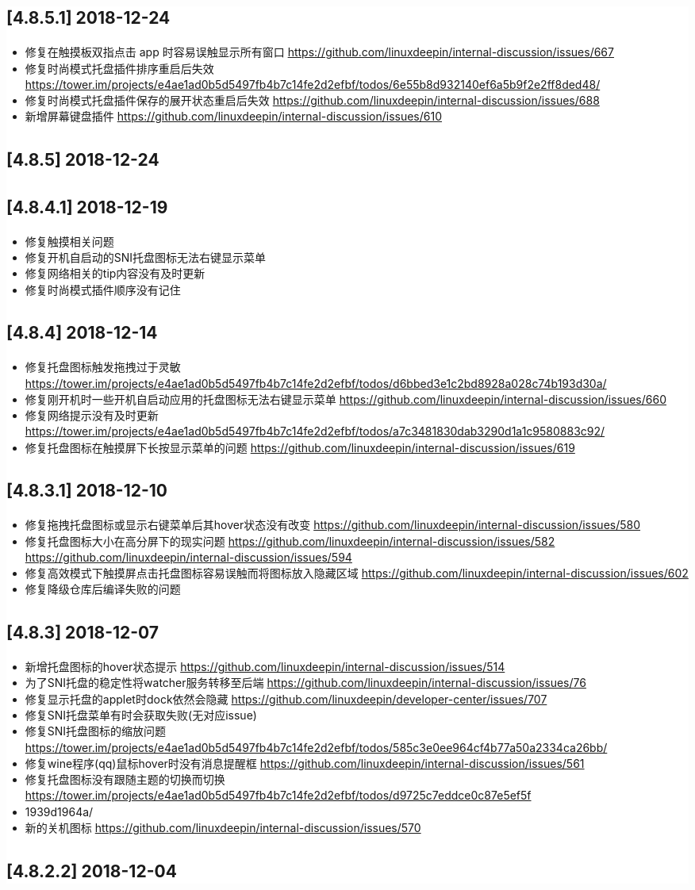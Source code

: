 ## [4.8.5.1] 2018-12-24

*  修复在触摸板双指点击 app 时容易误触显示所有窗口 https://github.com/linuxdeepin/internal-discussion/issues/667
*  修复时尚模式托盘插件排序重启后失效 https://tower.im/projects/e4ae1ad0b5d5497fb4b7c14fe2d2efbf/todos/6e55b8d932140ef6a5b9f2e2ff8ded48/
*  修复时尚模式托盘插件保存的展开状态重启后失效 https://github.com/linuxdeepin/internal-discussion/issues/688
*  新增屏幕键盘插件 https://github.com/linuxdeepin/internal-discussion/issues/610

## [4.8.5] 2018-12-24


## [4.8.4.1] 2018-12-19

*  修复触摸相关问题
*  修复开机自启动的SNI托盘图标无法右键显示菜单
*  修复网络相关的tip内容没有及时更新
*  修复时尚模式插件顺序没有记住

## [4.8.4] 2018-12-14

*  修复托盘图标触发拖拽过于灵敏 https://tower.im/projects/e4ae1ad0b5d5497fb4b7c14fe2d2efbf/todos/d6bbed3e1c2bd8928a028c74b193d30a/
*  修复刚开机时一些开机自启动应用的托盘图标无法右键显示菜单 https://github.com/linuxdeepin/internal-discussion/issues/660
*  修复网络提示没有及时更新 https://tower.im/projects/e4ae1ad0b5d5497fb4b7c14fe2d2efbf/todos/a7c3481830dab3290d1a1c9580883c92/
*  修复托盘图标在触摸屏下长按显示菜单的问题 https://github.com/linuxdeepin/internal-discussion/issues/619

## [4.8.3.1] 2018-12-10

*  修复拖拽托盘图标或显示右键菜单后其hover状态没有改变 https://github.com/linuxdeepin/internal-discussion/issues/580
*  修复托盘图标大小在高分屏下的现实问题 https://github.com/linuxdeepin/internal-discussion/issues/582 https://github.com/linuxdeepin/internal-discussion/issues/594
*  修复高效模式下触摸屏点击托盘图标容易误触而将图标放入隐藏区域 https://github.com/linuxdeepin/internal-discussion/issues/602
*  修复降级仓库后编译失败的问题

## [4.8.3] 2018-12-07

*  新增托盘图标的hover状态提示 https://github.com/linuxdeepin/internal-discussion/issues/514
*  为了SNI托盘的稳定性将watcher服务转移至后端 https://github.com/linuxdeepin/internal-discussion/issues/76
*  修复显示托盘的applet时dock依然会隐藏 https://github.com/linuxdeepin/developer-center/issues/707
*  修复SNI托盘菜单有时会获取失败(无对应issue)
*  修复SNI托盘图标的缩放问题 https://tower.im/projects/e4ae1ad0b5d5497fb4b7c14fe2d2efbf/todos/585c3e0ee964cf4b77a50a2334ca26bb/
*  修复wine程序(qq)鼠标hover时没有消息提醒框 https://github.com/linuxdeepin/internal-discussion/issues/561
*  修复托盘图标没有跟随主题的切换而切换 https://tower.im/projects/e4ae1ad0b5d5497fb4b7c14fe2d2efbf/todos/d9725c7eddce0c87e5ef5f
*  1939d1964a/
*  新的关机图标 https://github.com/linuxdeepin/internal-discussion/issues/570

## [4.8.2.2] 2018-12-04
